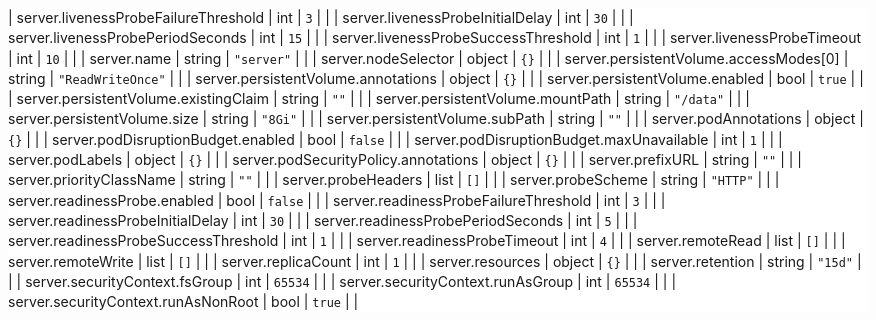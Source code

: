 | server.livenessProbeFailureThreshold | int | `3` |  |
| server.livenessProbeInitialDelay | int | `30` |  |
| server.livenessProbePeriodSeconds | int | `15` |  |
| server.livenessProbeSuccessThreshold | int | `1` |  |
| server.livenessProbeTimeout | int | `10` |  |
| server.name | string | `"server"` |  |
| server.nodeSelector | object | `{}` |  |
| server.persistentVolume.accessModes[0] | string | `"ReadWriteOnce"` |  |
| server.persistentVolume.annotations | object | `{}` |  |
| server.persistentVolume.enabled | bool | `true` |  |
| server.persistentVolume.existingClaim | string | `""` |  |
| server.persistentVolume.mountPath | string | `"/data"` |  |
| server.persistentVolume.size | string | `"8Gi"` |  |
| server.persistentVolume.subPath | string | `""` |  |
| server.podAnnotations | object | `{}` |  |
| server.podDisruptionBudget.enabled | bool | `false` |  |
| server.podDisruptionBudget.maxUnavailable | int | `1` |  |
| server.podLabels | object | `{}` |  |
| server.podSecurityPolicy.annotations | object | `{}` |  |
| server.prefixURL | string | `""` |  |
| server.priorityClassName | string | `""` |  |
| server.probeHeaders | list | `[]` |  |
| server.probeScheme | string | `"HTTP"` |  |
| server.readinessProbe.enabled | bool | `false` |  |
| server.readinessProbeFailureThreshold | int | `3` |  |
| server.readinessProbeInitialDelay | int | `30` |  |
| server.readinessProbePeriodSeconds | int | `5` |  |
| server.readinessProbeSuccessThreshold | int | `1` |  |
| server.readinessProbeTimeout | int | `4` |  |
| server.remoteRead | list | `[]` |  |
| server.remoteWrite | list | `[]` |  |
| server.replicaCount | int | `1` |  |
| server.resources | object | `{}` |  |
| server.retention | string | `"15d"` |  |
| server.securityContext.fsGroup | int | `65534` |  |
| server.securityContext.runAsGroup | int | `65534` |  |
| server.securityContext.runAsNonRoot | bool | `true` |  |